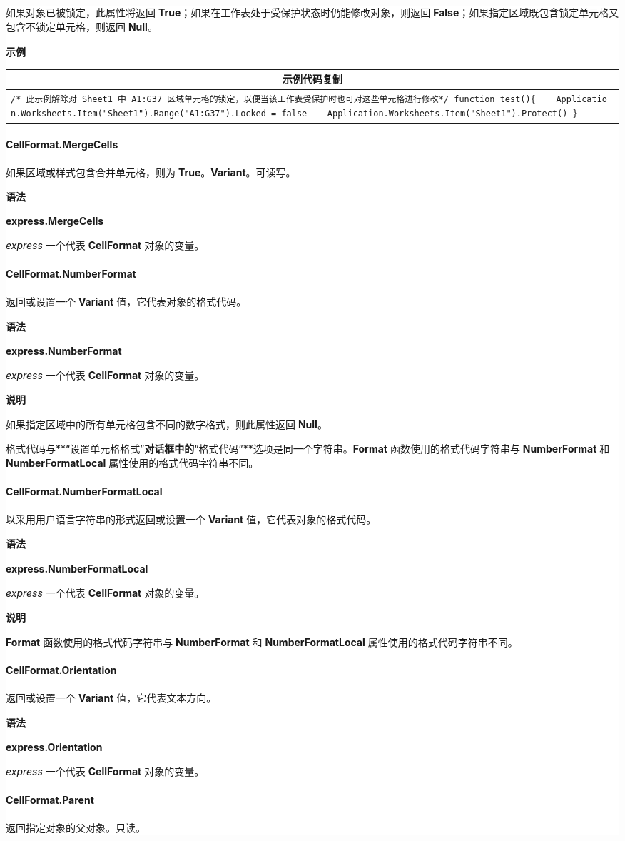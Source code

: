 如果对象已被锁定，此属性将返回 **True**；如果在工作表处于受保护状态时仍能修改对象，则返回 **False**；如果指定区域既包含锁定单元格又包含不锁定单元格，则返回 **Null**。

**示例**

| 示例代码复制                                                 |
| ------------------------------------------------------------ |
| `/* 此示例解除对 Sheet1 中 A1:G37 区域单元格的锁定，以便当该工作表受保护时也可对这些单元格进行修改*/ function test(){ 	Application.Worksheets.Item("Sheet1").Range("A1:G37").Locked = false 	Application.Worksheets.Item("Sheet1").Protect() }` |

#### **CellFormat.MergeCells**

如果区域或样式包含合并单元格，则为 **True**。**Variant**。可读写。

**语法**

**express.MergeCells**

*express*   一个代表 **CellFormat** 对象的变量。

#### **CellFormat.NumberFormat**

返回或设置一个 **Variant** 值，它代表对象的格式代码。

**语法**

**express.NumberFormat**

*express*   一个代表 **CellFormat** 对象的变量。

**说明**

如果指定区域中的所有单元格包含不同的数字格式，则此属性返回 **Null**。

格式代码与**“设置单元格格式”**对话框中的**“格式代码”**选项是同一个字符串。**Format** 函数使用的格式代码字符串与 **NumberFormat** 和 **NumberFormatLocal** 属性使用的格式代码字符串不同。

#### **CellFormat.NumberFormatLocal**

以采用用户语言字符串的形式返回或设置一个 **Variant** 值，它代表对象的格式代码。

**语法**

**express.NumberFormatLocal**

*express*   一个代表 **CellFormat** 对象的变量。

**说明**

**Format** 函数使用的格式代码字符串与 **NumberFormat** 和 **NumberFormatLocal** 属性使用的格式代码字符串不同。

#### **CellFormat.Orientation**

返回或设置一个 **Variant** 值，它代表文本方向。

**语法**

**express.Orientation**

*express*   一个代表 **CellFormat** 对象的变量。

#### **CellFormat.Parent**

返回指定对象的父对象。只读。
